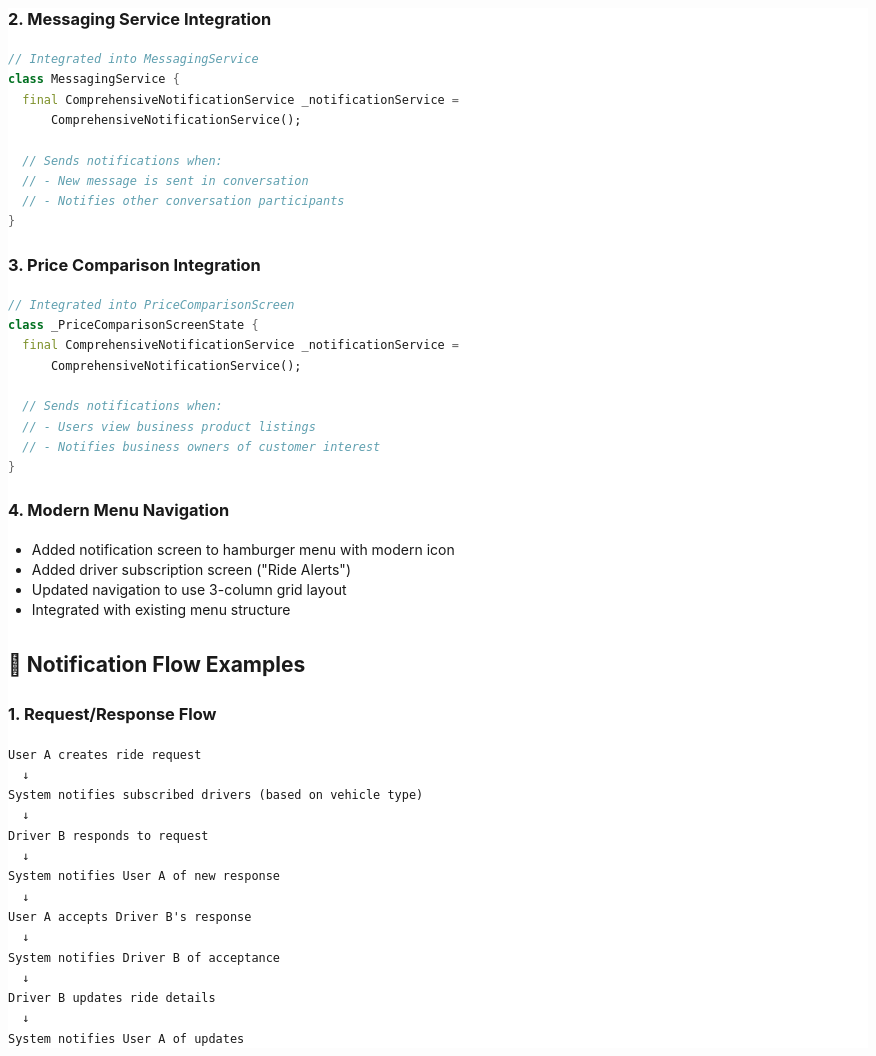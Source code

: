 ### 2. Messaging Service Integration
```dart
// Integrated into MessagingService
class MessagingService {
  final ComprehensiveNotificationService _notificationService = 
      ComprehensiveNotificationService();

  // Sends notifications when:
  // - New message is sent in conversation
  // - Notifies other conversation participants
}
```

### 3. Price Comparison Integration
```dart
// Integrated into PriceComparisonScreen
class _PriceComparisonScreenState {
  final ComprehensiveNotificationService _notificationService = 
      ComprehensiveNotificationService();

  // Sends notifications when:
  // - Users view business product listings
  // - Notifies business owners of customer interest
}
```

### 4. Modern Menu Navigation
- Added notification screen to hamburger menu with modern icon
- Added driver subscription screen ("Ride Alerts")
- Updated navigation to use 3-column grid layout
- Integrated with existing menu structure

## 🎯 Notification Flow Examples

### 1. Request/Response Flow
```
User A creates ride request
  ↓
System notifies subscribed drivers (based on vehicle type)
  ↓
Driver B responds to request
  ↓
System notifies User A of new response
  ↓
User A accepts Driver B's response
  ↓
System notifies Driver B of acceptance
  ↓
Driver B updates ride details
  ↓
System notifies User A of updates
```

